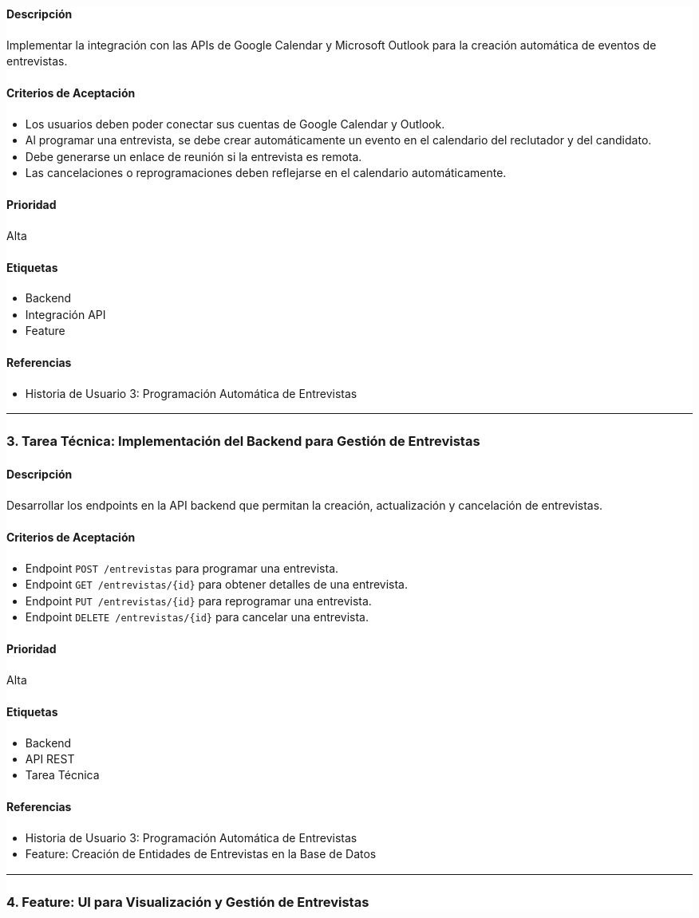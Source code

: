 #### **Descripción**
Implementar la integración con las APIs de Google Calendar y Microsoft Outlook para la creación automática de eventos de entrevistas.

#### **Criterios de Aceptación**
- Los usuarios deben poder conectar sus cuentas de Google Calendar y Outlook.
- Al programar una entrevista, se debe crear automáticamente un evento en el calendario del reclutador y del candidato.
- Debe generarse un enlace de reunión si la entrevista es remota.
- Las cancelaciones o reprogramaciones deben reflejarse en el calendario automáticamente.

#### **Prioridad**
Alta

#### **Etiquetas**
- Backend
- Integración API
- Feature

#### **Referencias**
- Historia de Usuario 3: Programación Automática de Entrevistas

---

### **3. Tarea Técnica: Implementación del Backend para Gestión de Entrevistas**

#### **Descripción**
Desarrollar los endpoints en la API backend que permitan la creación, actualización y cancelación de entrevistas.

#### **Criterios de Aceptación**
- Endpoint `POST /entrevistas` para programar una entrevista.
- Endpoint `GET /entrevistas/{id}` para obtener detalles de una entrevista.
- Endpoint `PUT /entrevistas/{id}` para reprogramar una entrevista.
- Endpoint `DELETE /entrevistas/{id}` para cancelar una entrevista.

#### **Prioridad**
Alta

#### **Etiquetas**
- Backend
- API REST
- Tarea Técnica

#### **Referencias**
- Historia de Usuario 3: Programación Automática de Entrevistas
- Feature: Creación de Entidades de Entrevistas en la Base de Datos

---

### **4. Feature: UI para Visualización y Gestión de Entrevistas**
